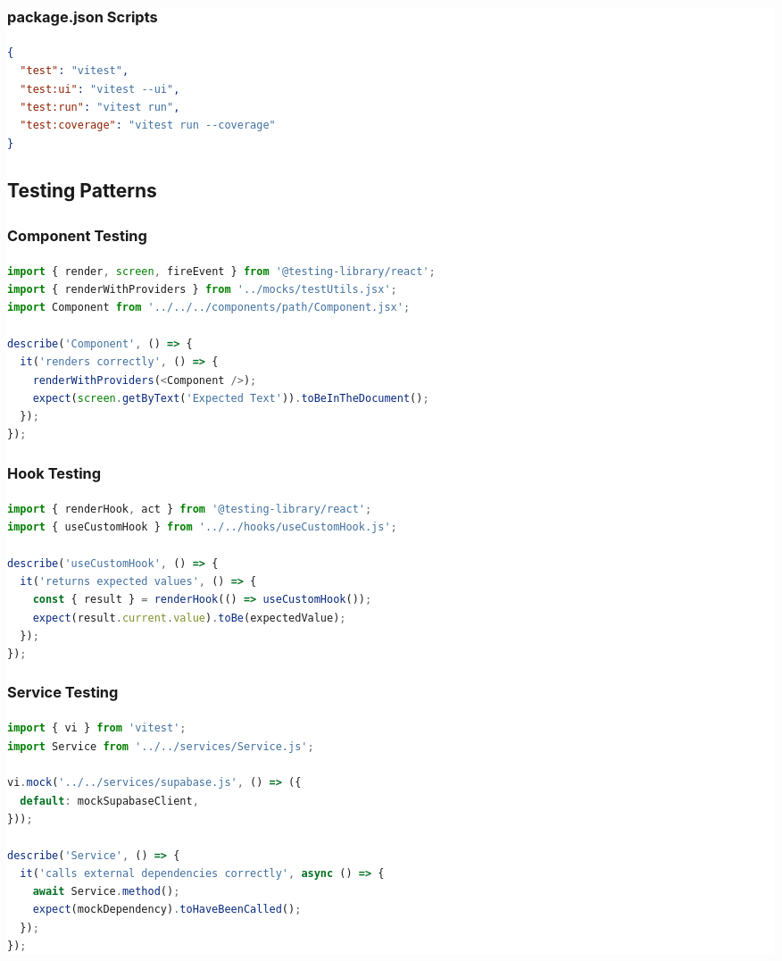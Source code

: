 ### package.json Scripts
```json
{
  "test": "vitest",
  "test:ui": "vitest --ui",
  "test:run": "vitest run",
  "test:coverage": "vitest run --coverage"
}
```

## Testing Patterns

### Component Testing
```javascript
import { render, screen, fireEvent } from '@testing-library/react';
import { renderWithProviders } from '../mocks/testUtils.jsx';
import Component from '../../../components/path/Component.jsx';

describe('Component', () => {
  it('renders correctly', () => {
    renderWithProviders(<Component />);
    expect(screen.getByText('Expected Text')).toBeInTheDocument();
  });
});
```

### Hook Testing
```javascript
import { renderHook, act } from '@testing-library/react';
import { useCustomHook } from '../../hooks/useCustomHook.js';

describe('useCustomHook', () => {
  it('returns expected values', () => {
    const { result } = renderHook(() => useCustomHook());
    expect(result.current.value).toBe(expectedValue);
  });
});
```

### Service Testing
```javascript
import { vi } from 'vitest';
import Service from '../../services/Service.js';

vi.mock('../../services/supabase.js', () => ({
  default: mockSupabaseClient,
}));

describe('Service', () => {
  it('calls external dependencies correctly', async () => {
    await Service.method();
    expect(mockDependency).toHaveBeenCalled();
  });
});
```
